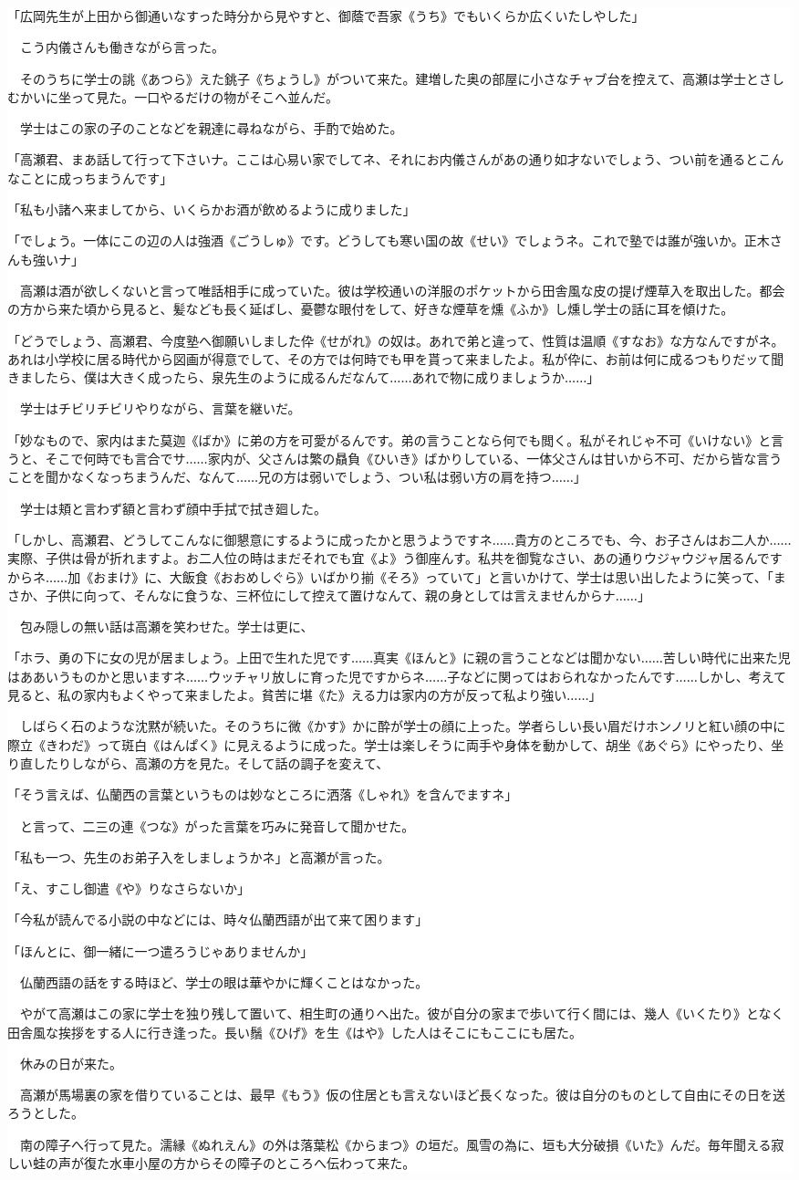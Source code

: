 「広岡先生が上田から御通いなすった時分から見やすと、御蔭で吾家《うち》でもいくらか広くいたしやした」

　こう内儀さんも働きながら言った。

　そのうちに学士の誂《あつら》えた銚子《ちょうし》がついて来た。建増した奥の部屋に小さなチャブ台を控えて、高瀬は学士とさしむかいに坐って見た。一口やるだけの物がそこへ並んだ。

　学士はこの家の子のことなどを親達に尋ねながら、手酌で始めた。

「高瀬君、まあ話して行って下さいナ。ここは心易い家でしてネ、それにお内儀さんがあの通り如才ないでしょう、つい前を通るとこんなことに成っちまうんです」

「私も小諸へ来ましてから、いくらかお酒が飲めるように成りました」

「でしょう。一体にこの辺の人は強酒《ごうしゅ》です。どうしても寒い国の故《せい》でしょうネ。これで塾では誰が強いか。正木さんも強いナ」

　高瀬は酒が欲しくないと言って唯話相手に成っていた。彼は学校通いの洋服のポケットから田舎風な皮の提げ煙草入を取出した。都会の方から来た頃から見ると、髪なども長く延ばし、憂鬱な眼付をして、好きな煙草を燻《ふか》し燻し学士の話に耳を傾けた。

「どうでしょう、高瀬君、今度塾へ御願いしました伜《せがれ》の奴は。あれで弟と違って、性質は温順《すなお》な方なんですがネ。あれは小学校に居る時代から図画が得意でして、その方では何時でも甲を貰って来ましたよ。私が伜に、お前は何に成るつもりだッて聞きましたら、僕は大きく成ったら、泉先生のように成るんだなんて……あれで物に成りましょうか……」

　学士はチビリチビリやりながら、言葉を継いだ。

「妙なもので、家内はまた莫迦《ばか》に弟の方を可愛がるんです。弟の言うことなら何でも閲く。私がそれじゃ不可《いけない》と言うと、そこで何時でも言合でサ……家内が、父さんは繁の贔負《ひいき》ばかりしている、一体父さんは甘いから不可、だから皆な言うことを聞かなくなっちまうんだ、なんて……兄の方は弱いでしょう、つい私は弱い方の肩を持つ……」

　学士は頬と言わず額と言わず顔中手拭で拭き廻した。

「しかし、高瀬君、どうしてこんなに御懇意にするように成ったかと思うようですネ……貴方のところでも、今、お子さんはお二人か……実際、子供は骨が折れますよ。お二人位の時はまだそれでも宜《よ》う御座んす。私共を御覧なさい、あの通りウジャウジャ居るんですからネ……加《おまけ》に、大飯食《おおめしぐら》いばかり揃《そろ》っていて」と言いかけて、学士は思い出したように笑って、「まさか、子供に向って、そんなに食うな、三杯位にして控えて置けなんて、親の身としては言えませんからナ……」

　包み隠しの無い話は高瀬を笑わせた。学士は更に、

「ホラ、勇の下に女の児が居ましょう。上田で生れた児です……真実《ほんと》に親の言うことなどは聞かない……苦しい時代に出来た児はああいうものかと思いますネ……ウッチャリ放しに育った児ですからネ……子などに関ってはおられなかったんです……しかし、考えて見ると、私の家内もよくやって来ましたよ。貧苦に堪《た》える力は家内の方が反って私より強い……」

　しばらく石のような沈黙が続いた。そのうちに微《かす》かに酔が学士の顔に上った。学者らしい長い眉だけホンノリと紅い顔の中に際立《きわだ》って斑白《はんぱく》に見えるように成った。学士は楽しそうに両手や身体を動かして、胡坐《あぐら》にやったり、坐り直したりしながら、高瀬の方を見た。そして話の調子を変えて、

「そう言えば、仏蘭西の言葉というものは妙なところに洒落《しゃれ》を含んでますネ」

　と言って、二三の連《つな》がった言葉を巧みに発音して聞かせた。

「私も一つ、先生のお弟子入をしましょうかネ」と高瀬が言った。

「え、すこし御遣《や》りなさらないか」

「今私が読んでる小説の中などには、時々仏蘭西語が出て来て困ります」

「ほんとに、御一緒に一つ遣ろうじゃありませんか」

　仏蘭西語の話をする時ほど、学士の眼は華やかに輝くことはなかった。

　やがて高瀬はこの家に学士を独り残して置いて、相生町の通りへ出た。彼が自分の家まで歩いて行く間には、幾人《いくたり》となく田舎風な挨拶をする人に行き逢った。長い鬚《ひげ》を生《はや》した人はそこにもここにも居た。



　休みの日が来た。

　高瀬が馬場裏の家を借りていることは、最早《もう》仮の住居とも言えないほど長くなった。彼は自分のものとして自由にその日を送ろうとした。

　南の障子へ行って見た。濡縁《ぬれえん》の外は落葉松《からまつ》の垣だ。風雪の為に、垣も大分破損《いた》んだ。毎年聞える寂しい蛙の声が復た水車小屋の方からその障子のところへ伝わって来た。
